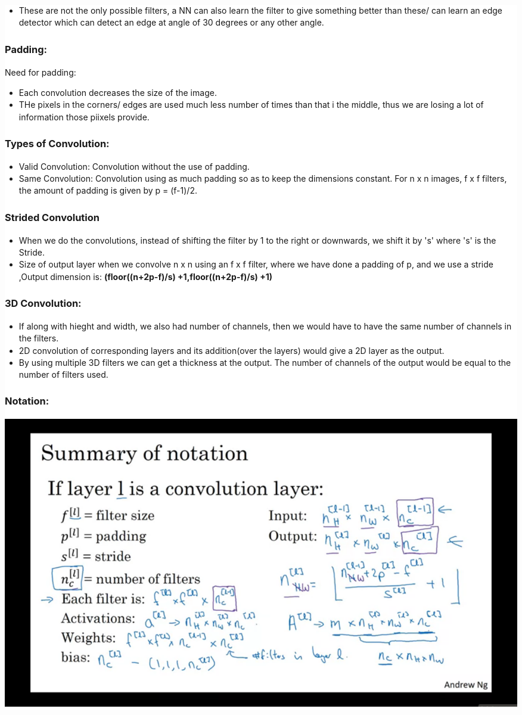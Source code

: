 * These are not the only possible filters, a NN can also learn the filter to give something better than these/ can learn an edge detector which can detect an edge at angle of 30 degrees or any other angle.

### Padding:
Need for padding:
* Each convolution decreases the size of the image.
* THe pixels in the corners/ edges are used much less number of times than that i the middle, thus we are losing a lot of information those piixels provide.

### Types of Convolution:
* Valid Convolution: Convolution without the use of padding.
* Same Convolution: Convolution using as much padding so as to keep the dimensions constant. For n x n images, f x f filters, the amount of padding is given by p = (f-1)/2.

### Strided Convolution
* When we do the convolutions, instead of shifting the filter by 1 to the right or downwards, we shift it by 's' where 's' is the Stride.
* Size of output layer when we convolve n x n using an f x f filter, where we have done a padding of p, and we use a stride ,Output dimension is: 
**(floor((n+2p-f)/s) +1,floor((n+2p-f)/s) +1)**

### 3D Convolution:
* If along with hieght and width, we also had number of channels, then we would have to have the same number of channels in the filters.
* 2D convolution of corresponding layers and its addition(over the layers) would give a 2D layer as the output.
* By using multiple 3D filters we can get a thickness at the output. The number of channels of the output would be equal to the number of filters used. 

### Notation:
<img src="images/Notation.png"> 
